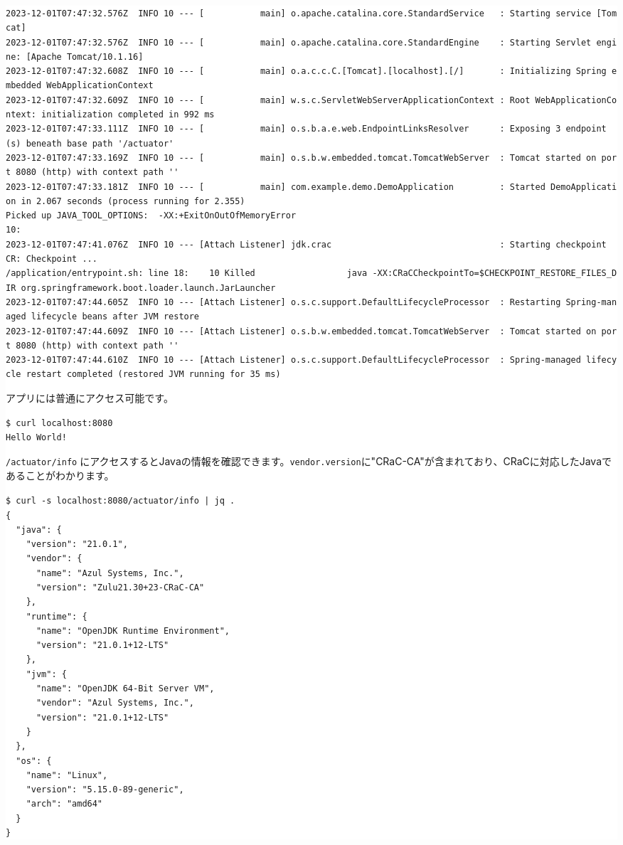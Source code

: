 ```
2023-12-01T07:47:32.576Z  INFO 10 --- [           main] o.apache.catalina.core.StandardService   : Starting service [Tomcat]
2023-12-01T07:47:32.576Z  INFO 10 --- [           main] o.apache.catalina.core.StandardEngine    : Starting Servlet engine: [Apache Tomcat/10.1.16]
2023-12-01T07:47:32.608Z  INFO 10 --- [           main] o.a.c.c.C.[Tomcat].[localhost].[/]       : Initializing Spring embedded WebApplicationContext
2023-12-01T07:47:32.609Z  INFO 10 --- [           main] w.s.c.ServletWebServerApplicationContext : Root WebApplicationContext: initialization completed in 992 ms
2023-12-01T07:47:33.111Z  INFO 10 --- [           main] o.s.b.a.e.web.EndpointLinksResolver      : Exposing 3 endpoint(s) beneath base path '/actuator'
2023-12-01T07:47:33.169Z  INFO 10 --- [           main] o.s.b.w.embedded.tomcat.TomcatWebServer  : Tomcat started on port 8080 (http) with context path ''
2023-12-01T07:47:33.181Z  INFO 10 --- [           main] com.example.demo.DemoApplication         : Started DemoApplication in 2.067 seconds (process running for 2.355)
Picked up JAVA_TOOL_OPTIONS:  -XX:+ExitOnOutOfMemoryError
10:
2023-12-01T07:47:41.076Z  INFO 10 --- [Attach Listener] jdk.crac                                 : Starting checkpoint
CR: Checkpoint ...
/application/entrypoint.sh: line 18:    10 Killed                  java -XX:CRaCCheckpointTo=$CHECKPOINT_RESTORE_FILES_DIR org.springframework.boot.loader.launch.JarLauncher
2023-12-01T07:47:44.605Z  INFO 10 --- [Attach Listener] o.s.c.support.DefaultLifecycleProcessor  : Restarting Spring-managed lifecycle beans after JVM restore
2023-12-01T07:47:44.609Z  INFO 10 --- [Attach Listener] o.s.b.w.embedded.tomcat.TomcatWebServer  : Tomcat started on port 8080 (http) with context path ''
2023-12-01T07:47:44.610Z  INFO 10 --- [Attach Listener] o.s.c.support.DefaultLifecycleProcessor  : Spring-managed lifecycle restart completed (restored JVM running for 35 ms)
```

アプリには普通にアクセス可能です。

```
$ curl localhost:8080
Hello World!
```

`/actuator/info` にアクセスするとJavaの情報を確認できます。`vendor.version`に"CRaC-CA"が含まれており、CRaCに対応したJavaであることがわかります。

```
$ curl -s localhost:8080/actuator/info | jq .
{
  "java": {
    "version": "21.0.1",
    "vendor": {
      "name": "Azul Systems, Inc.",
      "version": "Zulu21.30+23-CRaC-CA"
    },
    "runtime": {
      "name": "OpenJDK Runtime Environment",
      "version": "21.0.1+12-LTS"
    },
    "jvm": {
      "name": "OpenJDK 64-Bit Server VM",
      "vendor": "Azul Systems, Inc.",
      "version": "21.0.1+12-LTS"
    }
  },
  "os": {
    "name": "Linux",
    "version": "5.15.0-89-generic",
    "arch": "amd64"
  }
}
```
